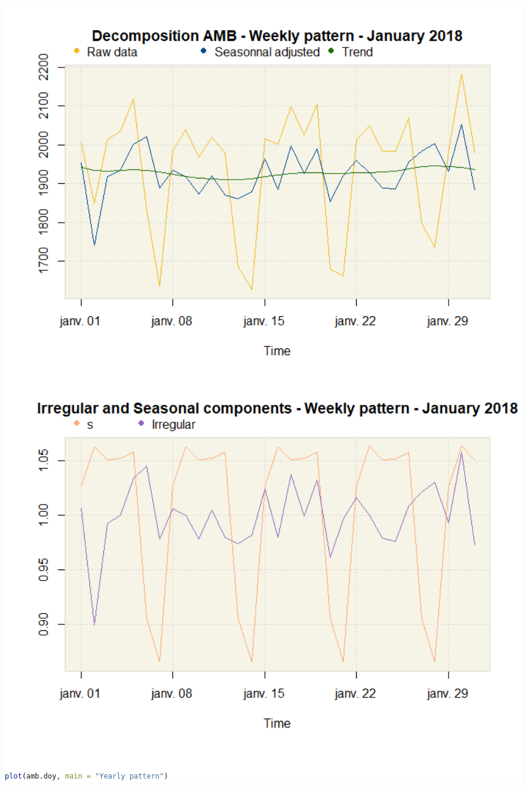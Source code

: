 <img src="man/figures/README-amb plots-3.png" width="100%" /><img src="man/figures/README-amb plots-4.png" width="100%" />

``` r

plot(amb.doy, main = "Yearly pattern")
```
